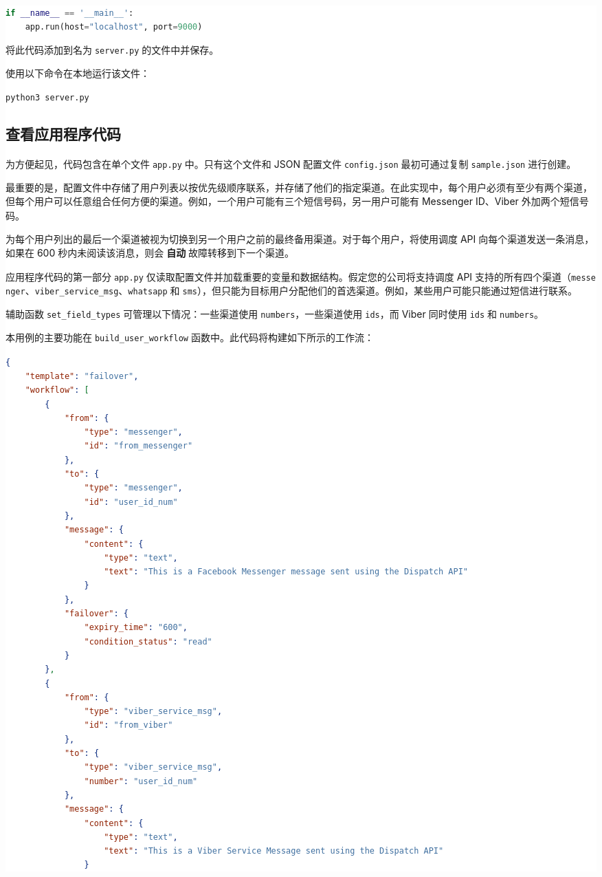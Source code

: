 ```python
if __name__ == '__main__':
    app.run(host="localhost", port=9000)
```

将此代码添加到名为 `server.py` 的文件中并保存。

使用以下命令在本地运行该文件：

```shell
python3 server.py
```

查看应用程序代码
--------

为方便起见，代码包含在单个文件 `app.py` 中。只有这个文件和 JSON 配置文件 `config.json` 最初可通过复制 `sample.json` 进行创建。

最重要的是，配置文件中存储了用户列表以按优先级顺序联系，并存储了他们的指定渠道。在此实现中，每个用户必须有至少有两个渠道，但每个用户可以任意组合任何方便的渠道。例如，一个用户可能有三个短信号码，另一用户可能有 Messenger ID、Viber 外加两个短信号码。

为每个用户列出的最后一个渠道被视为切换到另一个用户之前的最终备用渠道。对于每个用户，将使用调度 API 向每个渠道发送一条消息，如果在 600 秒内未阅读该消息，则会 **自动** 故障转移到下一个渠道。

应用程序代码的第一部分 `app.py` 仅读取配置文件并加载重要的变量和数据结构。假定您的公司将支持调度 API 支持的所有四个渠道（`messenger`、`viber_service_msg`、`whatsapp` 和 `sms`），但只能为目标用户分配他们的首选渠道。例如，某些用户可能只能通过短信进行联系。

辅助函数 `set_field_types` 可管理以下情况：一些渠道使用 `numbers`，一些渠道使用 `ids`，而 Viber 同时使用 `ids` 和 `numbers`。

本用例的主要功能在 `build_user_workflow` 函数中。此代码将构建如下所示的工作流：

```json
{
    "template": "failover",
    "workflow": [
        {
            "from": {
                "type": "messenger",
                "id": "from_messenger"
            },
            "to": {
                "type": "messenger",
                "id": "user_id_num"
            },
            "message": {
                "content": {
                    "type": "text",
                    "text": "This is a Facebook Messenger message sent using the Dispatch API"
                }
            },
            "failover": {
                "expiry_time": "600",
                "condition_status": "read"
            }
        },
        {
            "from": {
                "type": "viber_service_msg",
                "id": "from_viber"
            },
            "to": {
                "type": "viber_service_msg",
                "number": "user_id_num"
            },
            "message": {
                "content": {
                    "type": "text",
                    "text": "This is a Viber Service Message sent using the Dispatch API"
                }
```
